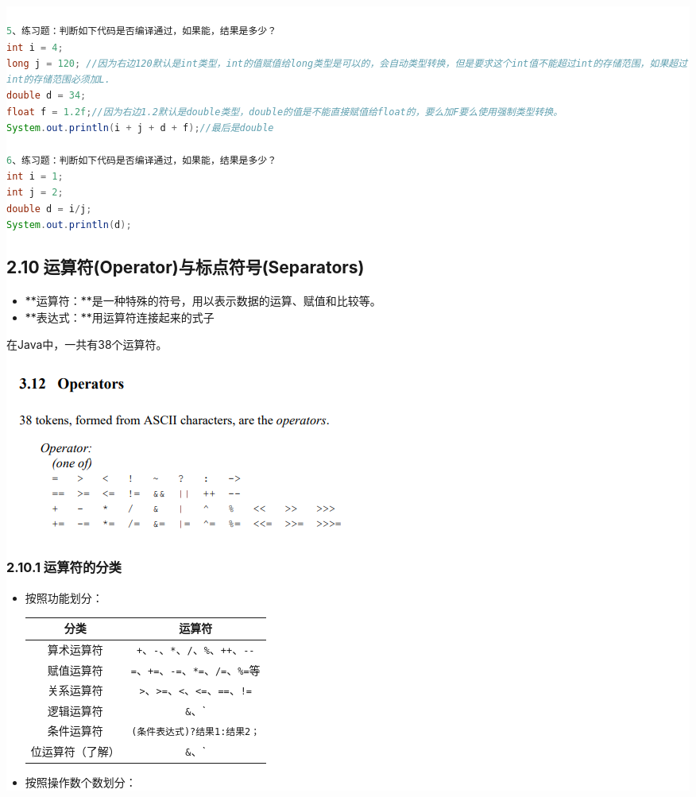 ```java

5、练习题：判断如下代码是否编译通过，如果能，结果是多少？
int i = 4;
long j = 120; //因为右边120默认是int类型，int的值赋值给long类型是可以的，会自动类型转换，但是要求这个int值不能超过int的存储范围，如果超过int的存储范围必须加L.
double d = 34;
float f = 1.2f;//因为右边1.2默认是double类型，double的值是不能直接赋值给float的，要么加F要么使用强制类型转换。
System.out.println(i + j + d + f);//最后是double

6、练习题：判断如下代码是否编译通过，如果能，结果是多少？
int i = 1;
int j = 2;
double d = i/j;
System.out.println(d);
```

## 2.10 运算符(Operator)与标点符号(Separators)

* **运算符：**是一种特殊的符号，用以表示数据的运算、赋值和比较等。
* **表达式：**用运算符连接起来的式子

在Java中，一共有38个运算符。

![image-20210701164724830](imgs/image-20210701164724830.png)

### 2.10.1 **运算符的分类**

* 按照功能划分：
  
  |       分类       |                运算符                 |
  | :--------------: | :-----------------------------------: |
  |    算术运算符    |  `+`、`-`、`*`、`/`、`%`、`++`、`--`  |
  |    赋值运算符    |  `=`、`+=`、`-=`、`*=`、`/=`、`%=`等  |
  |    关系运算符    |   `>`、`>=`、`<`、`<=`、`==`、`!=`    |
  |    逻辑运算符    |    `&`、`|`、`^`、`!`、`&&`、`||`     |
  |    条件运算符    |     `(条件表达式)?结果1:结果2；`      |
  | 位运算符（了解） | `&`、`|`、`~`、`^`、`<<`、`>>`、`>>>` |
* 按照操作数个数划分：
